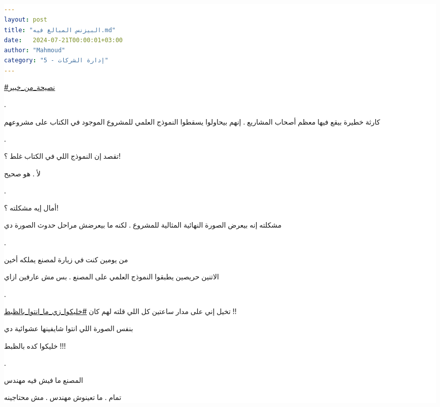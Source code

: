 ```yaml
---
layout: post
title: "البيزنس المبالغ فيه.md"
date:   2024-07-21T00:00:01+03:00
author: "Mahmoud"
category: "5 - إدارة الشركات"
---
```

[<u>\#نصيحة_من_خبير</u>](https://www.facebook.com/hashtag/%D9%86%D8%B5%D9%8A%D8%AD%D8%A9_%D9%85%D9%86_%D8%AE%D8%A8%D9%8A%D8%B1?__eep__=6&__cft__%5b0%5d=AZXxEE4haa1e4co_FPhzhbmpOuWGlHXSCNnLz8ZFCL5BweuRhy02ZiHNxj2f4gPVODvYlmI-zcfvuzQ9S_jfA1-T_fLsrPAR4YpZoSfjE0NbA7NrxDam4DknjlqgUq-GKixlxJWhDmTBkxctgxLQjI2Q6t_2P-8Kujbo3rRwv8BoJp6z2BYZj3Nez0_bpwSYUi8&__tn__=*NK-R)

.

كارثة خطيرة بيقع فيها معظم أصحاب المشاريع . إنهم
بيحاولوا يسقطوا النموذج العلمي للمشروع الموجود في الكتاب على
مشروعهم

.

تقصد إن النموذج اللي في الكتاب غلط ؟!

لأ . هو صحيح

.

أمال إيه مشكلته ؟!

مشكلته إنه بيعرض الصورة النهائية المثالية للمشروع . لكنه
ما بيعرضش مراحل حدوث الصورة دي

.

من يومين كنت في زيارة لمصنع يملكه أخين

الاتنين حريصين يطبقوا النموذج العلمي على المصنع . بس مش
عارفين ازاي

.

تخيل إني على مدار ساعتين كل اللي قلته لهم كان
[<u>\#خليكوا_زي_ما_انتوا_بالظبط</u>](https://www.facebook.com/hashtag/%D8%AE%D9%84%D9%8A%D9%83%D9%88%D8%A7_%D8%B2%D9%8A_%D9%85%D8%A7_%D8%A7%D9%86%D8%AA%D9%88%D8%A7_%D8%A8%D8%A7%D9%84%D8%B8%D8%A8%D8%B7?__eep__=6&__cft__%5b0%5d=AZXxEE4haa1e4co_FPhzhbmpOuWGlHXSCNnLz8ZFCL5BweuRhy02ZiHNxj2f4gPVODvYlmI-zcfvuzQ9S_jfA1-T_fLsrPAR4YpZoSfjE0NbA7NrxDam4DknjlqgUq-GKixlxJWhDmTBkxctgxLQjI2Q6t_2P-8Kujbo3rRwv8BoJp6z2BYZj3Nez0_bpwSYUi8&__tn__=*NK-R)
!!

بنفس الصورة اللي انتوا شايفينها عشوائية دي

خليكوا كده بالظبط !!!

.

المصنع ما فيش فيه مهندس

تمام . ما تعينوش مهندس . مش محتاجينه
